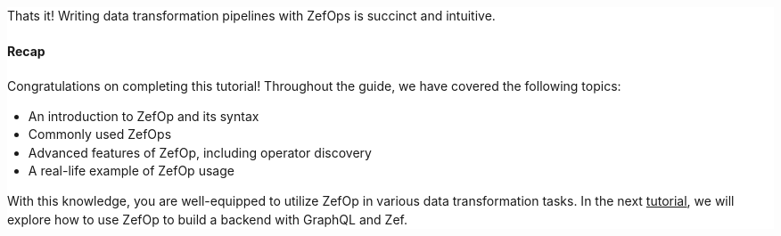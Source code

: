 Thats it! Writing data transformation pipelines with ZefOps is succinct and intuitive.  
  
#### Recap  
Congratulations on completing this tutorial! Throughout the guide, we have covered the following topics:  
  
-   An introduction to ZefOp and its syntax  
-   Commonly used ZefOps  
-   Advanced features of ZefOp, including operator discovery  
-   A real-life example of ZefOp usage  
  
With this knowledge, you are well-equipped to utilize ZefOp in various data transformation tasks. In the next [tutorial](deploying-a-backend-with-a-graph-ql-api), we will explore how to use ZefOp to build a backend with GraphQL and Zef.